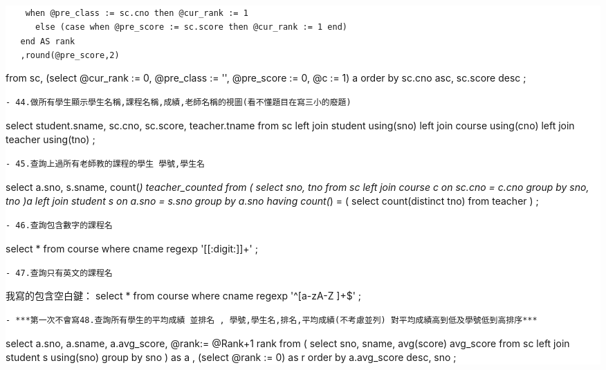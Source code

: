       	when @pre_class := sc.cno then @cur_rank := 1
          else (case when @pre_score := sc.score then @cur_rank := 1 end)
       end AS rank
       ,round(@pre_score,2)
  from sc, (select @cur_rank := 0, @pre_class := '', @pre_score := 0, @c := 1) a
  order by sc.cno asc, sc.score desc
  ;
  ```
- 44.做所有學生顯示學生名稱,課程名稱,成績,老師名稱的視圖(看不懂題目在寫三小的廢題)
  ```
  select student.sname, sc.cno, sc.score, teacher.tname
  from sc
  left join student using(sno)
  left join course using(cno)
  left join teacher using(tno)
  ;
  
  ```
- 45.查詢上過所有老師教的課程的學生 學號,學生名
  ```
  select a.sno, s.sname, count(*) teacher_counted
  from (
      select sno, tno
      from sc
      left join course c
      	on sc.cno = c.cno
      group by sno, tno
      )a
  left join student s
  on a.sno = s.sno
  group by a.sno
  having count(*) = (
  select count(distinct tno)
  from teacher
  )
  ;
  ```
- 46.查詢包含數字的課程名
  ```
  select * 
  from course 
  where cname regexp '[[:digit:]]+'
  ;
  ```
- 47.查詢只有英文的課程名
  ```
  我寫的包含空白鍵：
  select * 
  from course 
  where cname regexp '^[a-zA-Z ]+$'
  ;
  ```
- ***第一次不會寫48.查詢所有學生的平均成績 並排名 , 學號,學生名,排名,平均成績(不考慮並列) 對平均成績高到低及學號低到高排序***
  ```
  select a.sno, a.sname, a.avg_score, @rank:= @Rank+1 rank
  from
      (
      select sno, sname, avg(score) avg_score
      from sc
      left join student s using(sno)
      group by sno
      ) as a 
      , (select @rank := 0) as r
  order by a.avg_score desc, sno
  ;
  ```
  ```
